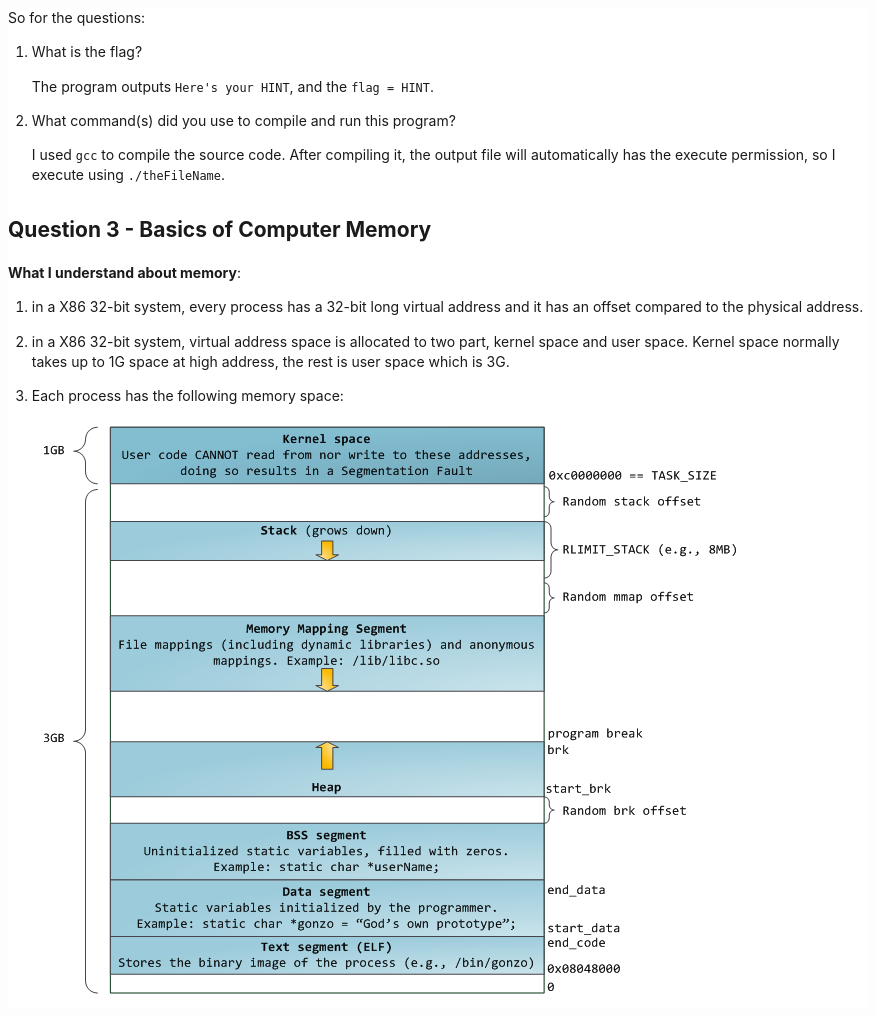 So for the questions:  

1. What is the flag?

   The program outputs `Here's your HINT`, and the `flag = HINT`. 

2. What command(s) did you use to compile and run this program?

   I used `gcc` to compile the source code. After compiling it, the output file will automatically has the execute permission, so I execute using `./theFileName`. 



## Question 3 - Basics of Computer Memory

**What I understand about memory**: 

1. in a X86 32-bit system, every process has a 32-bit long virtual address and it has an offset compared to the physical address.

2. in a X86 32-bit system, virtual address space is allocated to two part, kernel space and user space. Kernel space normally takes up to 1G space at high address, the rest is user space which is 3G.

3. Each process has the following memory space:  

   ![image-20210203012733285](../old_assets/image-20210203012733285.png)
